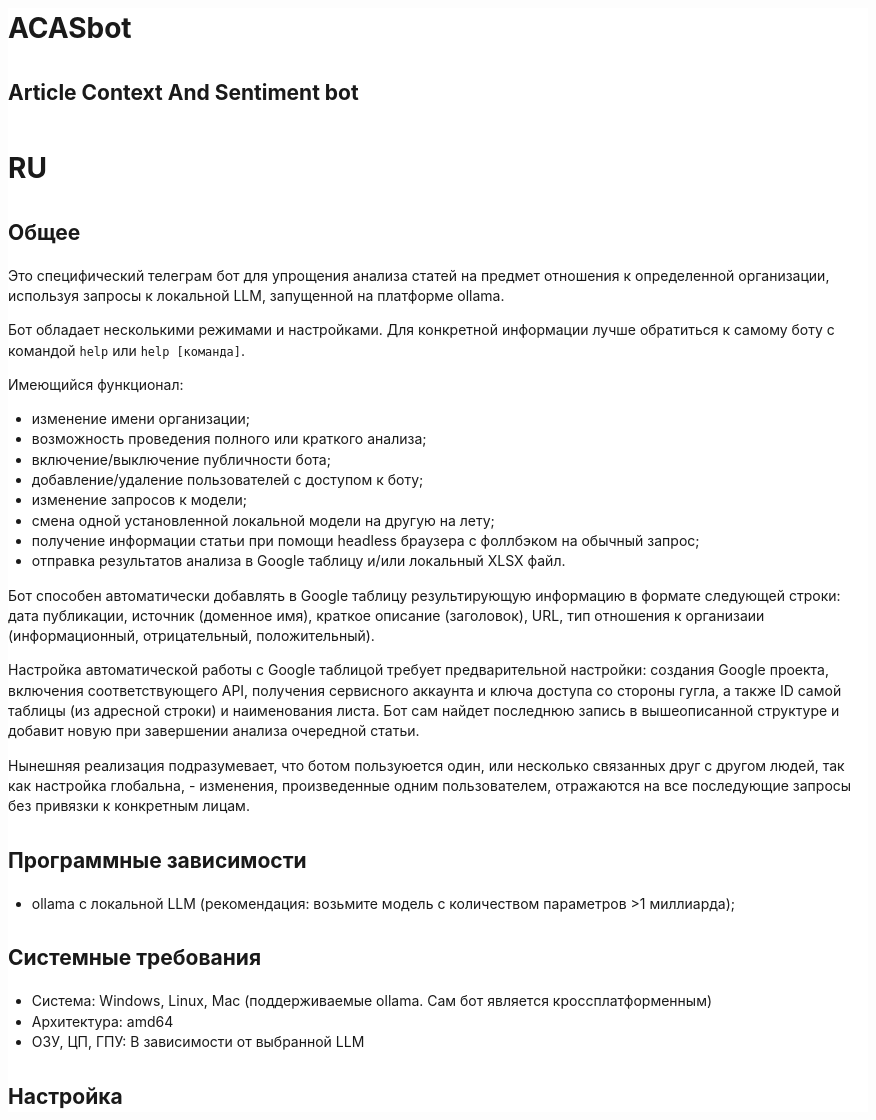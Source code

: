 # ACASbot
## Article Context And Sentiment bot

# RU

## Общее

Это специфический телеграм бот для упрощения анализа статей на предмет отношения к определенной организации, используя запросы к локальной LLM, запущенной на платформе ollama.

Бот обладает несколькими режимами и настройками. Для конкретной информации лучше обратиться к самому боту с командой `help` или `help [команда]`.

Имеющийся функционал:
- изменение имени организации;
- возможность проведения полного или краткого анализа;
- включение/выключение публичности бота;
- добавление/удаление пользователей с доступом к боту;
- изменение запросов к модели;
- смена одной установленной локальной модели на другую на лету;
- получение информации статьи при помощи headless браузера с фоллбэком на обычный запрос;
- отправка результатов анализа в Google таблицу и/или локальный XLSX файл.

Бот способен автоматически добавлять в Google таблицу результирующую информацию в формате следующей строки: дата публикации, источник (доменное имя), краткое описание (заголовок), URL, тип отношения к организаии (информационный, отрицательный, положительный).

Настройка автоматической работы с Google таблицой требует предварительной настройки: создания Google проекта, включения соответствующего API, получения сервисного аккаунта и ключа доступа со стороны гугла, а также ID самой таблицы (из адресной строки) и наименования листа. Бот сам найдет последнюю запись в вышеописанной структуре и добавит новую при завершении анализа очередной статьи.

Нынешняя реализация подразумевает, что ботом пользуюется один, или несколько связанных друг с другом людей, так как настройка глобальна, - изменения, произведенные одним пользователем, отражаются на все последующие запросы без привязки к конкретным лицам.


## Программные зависимости

- ollama с локальной LLM (рекомендация: возьмите модель с количеством параметров >1 миллиарда);


## Системные требования

- Система: Windows, Linux, Mac (поддерживаемые ollama. Сам бот является кроссплатформенным)
- Архитектура: amd64
- ОЗУ, ЦП, ГПУ: В зависимости от выбранной LLM

## Настройка
